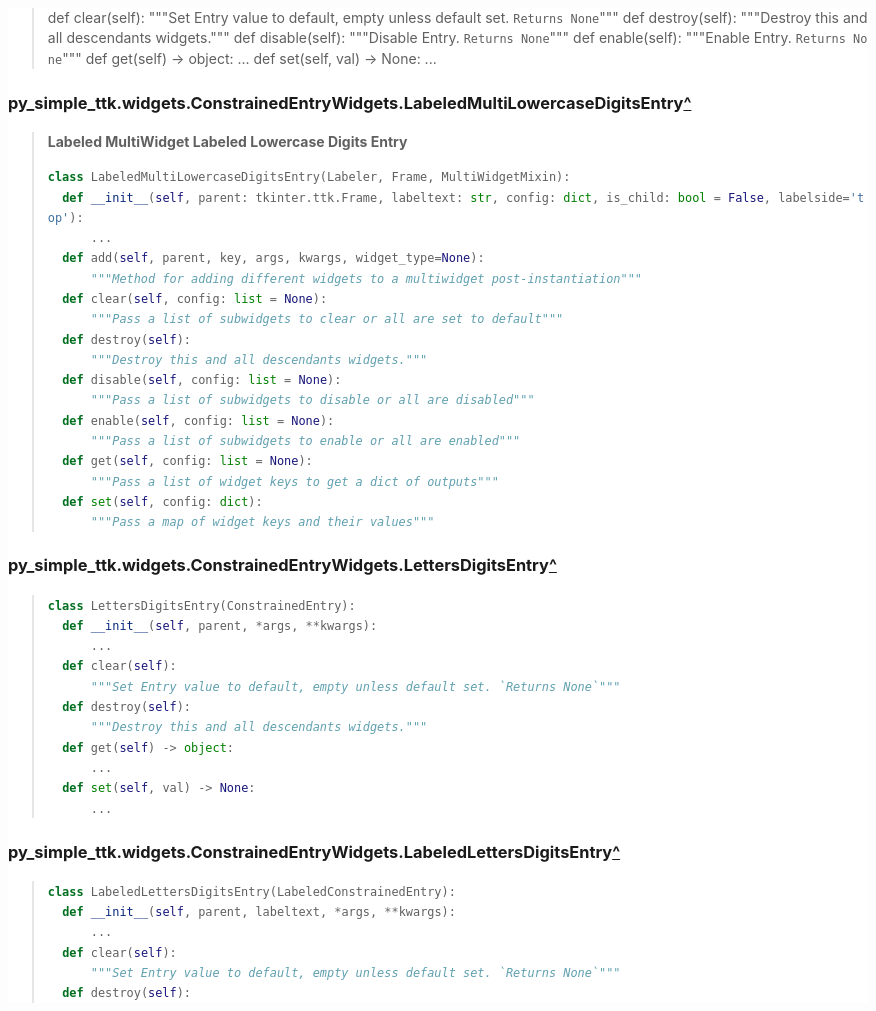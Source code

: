 > 	def clear(self):
> 		"""Set Entry value to default, empty unless default set. `Returns None`"""
> 	def destroy(self):
> 		"""Destroy this and all descendants widgets."""
> 	def disable(self):
> 		"""Disable Entry. `Returns None`"""
> 	def enable(self):
> 		"""Enable Entry. `Returns None`"""
> 	def get(self) -> object:
> 		...
> 	def set(self, val) -> None:
> 		...
> ```
### py_simple_ttk.widgets.ConstrainedEntryWidgets.LabeledMultiLowercaseDigitsEntry<a name="mark108"></a>[^](#mark75)
> **Labeled MultiWidget Labeled Lowercase Digits Entry**
> 
> ```py
> class LabeledMultiLowercaseDigitsEntry(Labeler, Frame, MultiWidgetMixin):
> 	def __init__(self, parent: tkinter.ttk.Frame, labeltext: str, config: dict, is_child: bool = False, labelside='top'):
> 		...
> 	def add(self, parent, key, args, kwargs, widget_type=None):
> 		"""Method for adding different widgets to a multiwidget post-instantiation"""
> 	def clear(self, config: list = None):
> 		"""Pass a list of subwidgets to clear or all are set to default"""
> 	def destroy(self):
> 		"""Destroy this and all descendants widgets."""
> 	def disable(self, config: list = None):
> 		"""Pass a list of subwidgets to disable or all are disabled"""
> 	def enable(self, config: list = None):
> 		"""Pass a list of subwidgets to enable or all are enabled"""
> 	def get(self, config: list = None):
> 		"""Pass a list of widget keys to get a dict of outputs"""
> 	def set(self, config: dict):
> 		"""Pass a map of widget keys and their values"""
> ```
### py_simple_ttk.widgets.ConstrainedEntryWidgets.LettersDigitsEntry<a name="mark109"></a>[^](#mark75)
> ```py
> class LettersDigitsEntry(ConstrainedEntry):
> 	def __init__(self, parent, *args, **kwargs):
> 		...
> 	def clear(self):
> 		"""Set Entry value to default, empty unless default set. `Returns None`"""
> 	def destroy(self):
> 		"""Destroy this and all descendants widgets."""
> 	def get(self) -> object:
> 		...
> 	def set(self, val) -> None:
> 		...
> ```
### py_simple_ttk.widgets.ConstrainedEntryWidgets.LabeledLettersDigitsEntry<a name="mark110"></a>[^](#mark75)
> ```py
> class LabeledLettersDigitsEntry(LabeledConstrainedEntry):
> 	def __init__(self, parent, labeltext, *args, **kwargs):
> 		...
> 	def clear(self):
> 		"""Set Entry value to default, empty unless default set. `Returns None`"""
> 	def destroy(self):